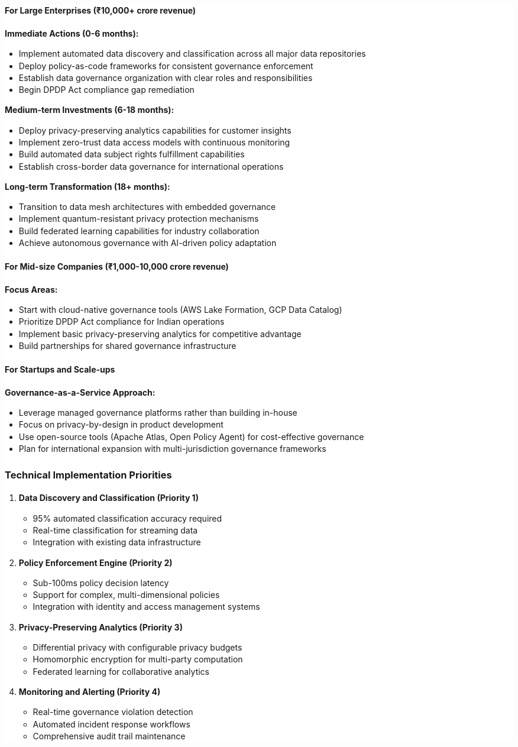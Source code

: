 #### For Large Enterprises (₹10,000+ crore revenue)

**Immediate Actions (0-6 months):**
- Implement automated data discovery and classification across all major data repositories
- Deploy policy-as-code frameworks for consistent governance enforcement
- Establish data governance organization with clear roles and responsibilities
- Begin DPDP Act compliance gap remediation

**Medium-term Investments (6-18 months):**
- Deploy privacy-preserving analytics capabilities for customer insights
- Implement zero-trust data access models with continuous monitoring
- Build automated data subject rights fulfillment capabilities
- Establish cross-border data governance for international operations

**Long-term Transformation (18+ months):**
- Transition to data mesh architectures with embedded governance
- Implement quantum-resistant privacy protection mechanisms
- Build federated learning capabilities for industry collaboration
- Achieve autonomous governance with AI-driven policy adaptation

#### For Mid-size Companies (₹1,000-10,000 crore revenue)

**Focus Areas:**
- Start with cloud-native governance tools (AWS Lake Formation, GCP Data Catalog)
- Prioritize DPDP Act compliance for Indian operations
- Implement basic privacy-preserving analytics for competitive advantage
- Build partnerships for shared governance infrastructure

#### For Startups and Scale-ups

**Governance-as-a-Service Approach:**
- Leverage managed governance platforms rather than building in-house
- Focus on privacy-by-design in product development
- Use open-source tools (Apache Atlas, Open Policy Agent) for cost-effective governance
- Plan for international expansion with multi-jurisdiction governance frameworks

### Technical Implementation Priorities

1. **Data Discovery and Classification (Priority 1)**
   - 95% automated classification accuracy required
   - Real-time classification for streaming data
   - Integration with existing data infrastructure

2. **Policy Enforcement Engine (Priority 2)**
   - Sub-100ms policy decision latency
   - Support for complex, multi-dimensional policies
   - Integration with identity and access management systems

3. **Privacy-Preserving Analytics (Priority 3)**
   - Differential privacy with configurable privacy budgets
   - Homomorphic encryption for multi-party computation
   - Federated learning for collaborative analytics

4. **Monitoring and Alerting (Priority 4)**
   - Real-time governance violation detection
   - Automated incident response workflows
   - Comprehensive audit trail maintenance

